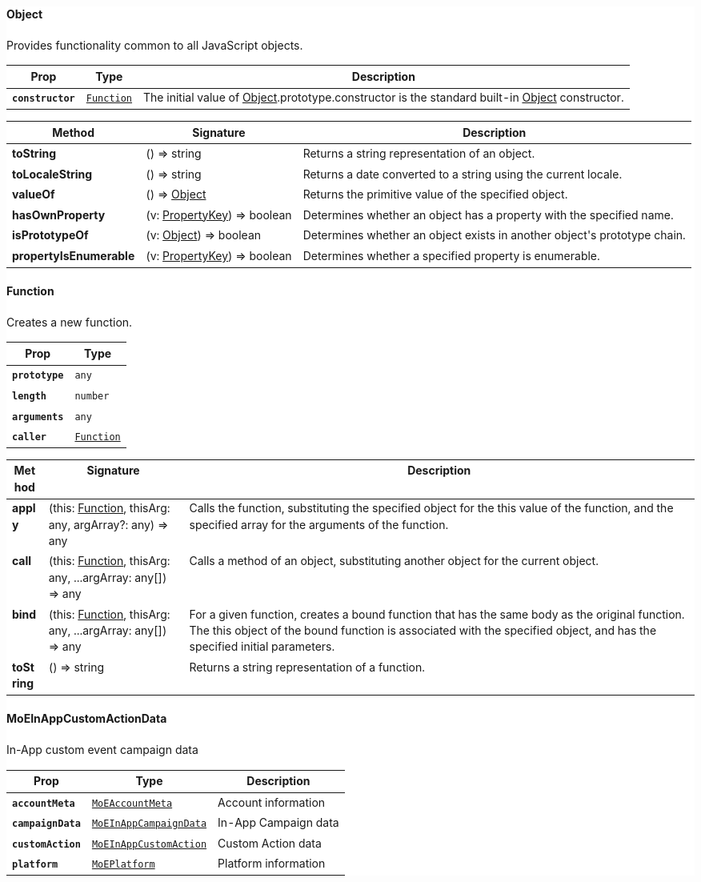 
#### Object

Provides functionality common to all JavaScript objects.

| Prop              | Type                                          | Description                                                                                                                                |
| ----------------- | --------------------------------------------- | ------------------------------------------------------------------------------------------------------------------------------------------ |
| **`constructor`** | <code><a href="#function">Function</a></code> | The initial value of <a href="#object">Object</a>.prototype.constructor is the standard built-in <a href="#object">Object</a> constructor. |

| Method                   | Signature                                                 | Description                                                              |
| ------------------------ | --------------------------------------------------------- | ------------------------------------------------------------------------ |
| **toString**             | () =&gt; string                                           | Returns a string representation of an object.                            |
| **toLocaleString**       | () =&gt; string                                           | Returns a date converted to a string using the current locale.           |
| **valueOf**              | () =&gt; <a href="#object">Object</a>                     | Returns the primitive value of the specified object.                     |
| **hasOwnProperty**       | (v: <a href="#propertykey">PropertyKey</a>) =&gt; boolean | Determines whether an object has a property with the specified name.     |
| **isPrototypeOf**        | (v: <a href="#object">Object</a>) =&gt; boolean           | Determines whether an object exists in another object's prototype chain. |
| **propertyIsEnumerable** | (v: <a href="#propertykey">PropertyKey</a>) =&gt; boolean | Determines whether a specified property is enumerable.                   |


#### Function

Creates a new function.

| Prop            | Type                                          |
| --------------- | --------------------------------------------- |
| **`prototype`** | <code>any</code>                              |
| **`length`**    | <code>number</code>                           |
| **`arguments`** | <code>any</code>                              |
| **`caller`**    | <code><a href="#function">Function</a></code> |

| Method       | Signature                                                                            | Description                                                                                                                                                                                                              |
| ------------ | ------------------------------------------------------------------------------------ | ------------------------------------------------------------------------------------------------------------------------------------------------------------------------------------------------------------------------ |
| **apply**    | (this: <a href="#function">Function</a>, thisArg: any, argArray?: any) =&gt; any     | Calls the function, substituting the specified object for the this value of the function, and the specified array for the arguments of the function.                                                                     |
| **call**     | (this: <a href="#function">Function</a>, thisArg: any, ...argArray: any[]) =&gt; any | Calls a method of an object, substituting another object for the current object.                                                                                                                                         |
| **bind**     | (this: <a href="#function">Function</a>, thisArg: any, ...argArray: any[]) =&gt; any | For a given function, creates a bound function that has the same body as the original function. The this object of the bound function is associated with the specified object, and has the specified initial parameters. |
| **toString** | () =&gt; string                                                                      | Returns a string representation of a function.                                                                                                                                                                           |


#### MoEInAppCustomActionData

In-App custom event campaign data

| Prop               | Type                                                                  | Description          |
| ------------------ | --------------------------------------------------------------------- | -------------------- |
| **`accountMeta`**  | <code><a href="#moeaccountmeta">MoEAccountMeta</a></code>             | Account information  |
| **`campaignData`** | <code><a href="#moeinappcampaigndata">MoEInAppCampaignData</a></code> | In-App Campaign data |
| **`customAction`** | <code><a href="#moeinappcustomaction">MoEInAppCustomAction</a></code> | Custom Action data   |
| **`platform`**     | <code><a href="#moeplatform">MoEPlatform</a></code>                   | Platform information |
